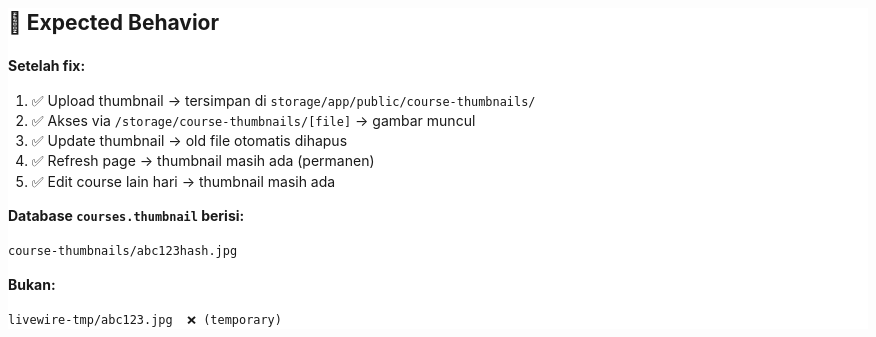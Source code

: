 ## 🎯 Expected Behavior

**Setelah fix:**
1. ✅ Upload thumbnail → tersimpan di `storage/app/public/course-thumbnails/`
2. ✅ Akses via `/storage/course-thumbnails/[file]` → gambar muncul
3. ✅ Update thumbnail → old file otomatis dihapus
4. ✅ Refresh page → thumbnail masih ada (permanen)
5. ✅ Edit course lain hari → thumbnail masih ada

**Database `courses.thumbnail` berisi:**
```
course-thumbnails/abc123hash.jpg
```

**Bukan:**
```
livewire-tmp/abc123.jpg  ❌ (temporary)
```
